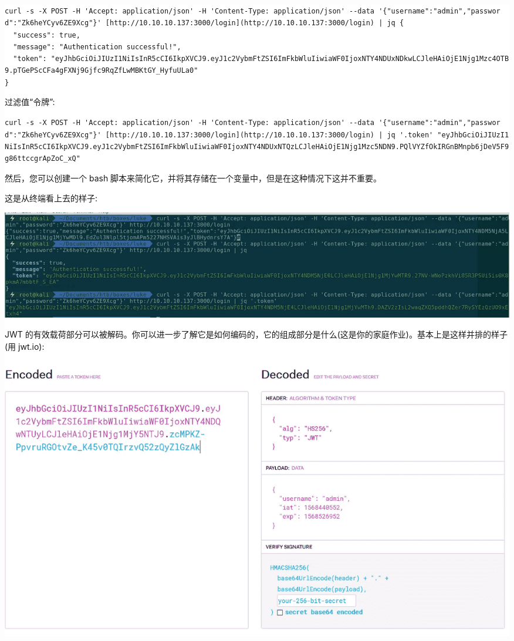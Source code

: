 ```
curl -s -X POST -H 'Accept: application/json' -H 'Content-Type: application/json' --data '{"username":"admin","password":"Zk6heYCyv6ZE9Xcg"}' [http://10.10.10.137:3000/login](http://10.10.10.137:3000/login) | jq {
  "success": true,
  "message": "Authentication successful!",
  "token": "eyJhbGciOiJIUzI1NiIsInR5cCI6IkpXVCJ9.eyJ1c2VybmFtZSI6ImFkbWluIiwiaWF0IjoxNTY4NDUxNDkwLCJleHAiOjE1Njg1Mzc4OTB9.pTGePScCFa4gFXNj9Gjfc9RqZfLwMBKtGY_HyfuULa0"
}
```

过滤值“令牌”:

```
curl -s -X POST -H 'Accept: application/json' -H 'Content-Type: application/json' --data '{"username":"admin","password":"Zk6heYCyv6ZE9Xcg"}' [http://10.10.10.137:3000/login](http://10.10.10.137:3000/login) | jq '.token' "eyJhbGciOiJIUzI1NiIsInR5cCI6IkpXVCJ9.eyJ1c2VybmFtZSI6ImFkbWluIiwiaWF0IjoxNTY4NDUxNTQzLCJleHAiOjE1Njg1Mzc5NDN9.PQlVYZfOkIRGnBMnpb6jDeV5F9g86ttccgrApZoC_xQ"
```

然后，您可以创建一个 bash 脚本来简化它，并将其存储在一个变量中，但是在这种情况下这并不重要。

这是从终端看上去的样子:

![](img/6e751a9b47ddc13a3844d4850daf549a.png)

JWT 的有效载荷部分可以被解码。你可以进一步了解它是如何编码的，它的组成部分是什么(这是你的家庭作业)。基本上是这样并排的样子(用 jwt.io):

![](img/3647be02d6a53f1bdf3cbacc6b3a98bb.png)
